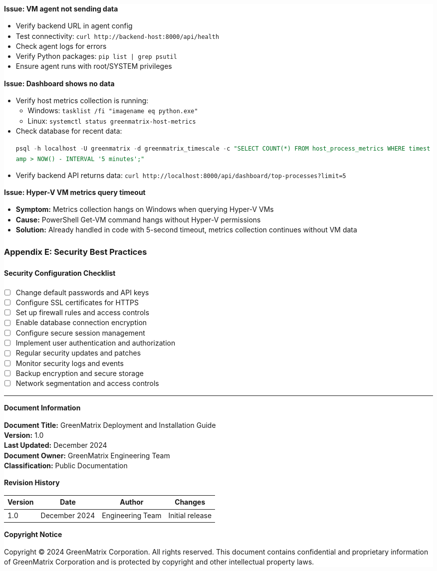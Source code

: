 **Issue: VM agent not sending data**
- Verify backend URL in agent config
- Test connectivity: `curl http://backend-host:8000/api/health`
- Check agent logs for errors
- Verify Python packages: `pip list | grep psutil`
- Ensure agent runs with root/SYSTEM privileges

**Issue: Dashboard shows no data**
- Verify host metrics collection is running:
  - Windows: `tasklist /fi "imagename eq python.exe"`
  - Linux: `systemctl status greenmatrix-host-metrics`
- Check database for recent data:
  ```sql
  psql -h localhost -U greenmatrix -d greenmatrix_timescale -c "SELECT COUNT(*) FROM host_process_metrics WHERE timestamp > NOW() - INTERVAL '5 minutes';"
  ```
- Verify backend API returns data: `curl http://localhost:8000/api/dashboard/top-processes?limit=5`

**Issue: Hyper-V VM metrics query timeout**
- **Symptom:** Metrics collection hangs on Windows when querying Hyper-V VMs
- **Cause:** PowerShell Get-VM command hangs without Hyper-V permissions
- **Solution:** Already handled in code with 5-second timeout, metrics collection continues without VM data

### Appendix E: Security Best Practices

#### Security Configuration Checklist
- [ ] Change default passwords and API keys
- [ ] Configure SSL certificates for HTTPS
- [ ] Set up firewall rules and access controls
- [ ] Enable database connection encryption
- [ ] Configure secure session management
- [ ] Implement user authentication and authorization
- [ ] Regular security updates and patches
- [ ] Monitor security logs and events
- [ ] Backup encryption and secure storage
- [ ] Network segmentation and access controls

---

**Document Information**

**Document Title:** GreenMatrix Deployment and Installation Guide  
**Version:** 1.0  
**Last Updated:** December 2024  
**Document Owner:** GreenMatrix Engineering Team  
**Classification:** Public Documentation  

**Revision History**

| Version | Date | Author | Changes |
|---------|------|--------|---------|
| 1.0 | December 2024 | Engineering Team | Initial release |

**Copyright Notice**

Copyright © 2024 GreenMatrix Corporation. All rights reserved. This document contains confidential and proprietary information of GreenMatrix Corporation and is protected by copyright and other intellectual property laws.